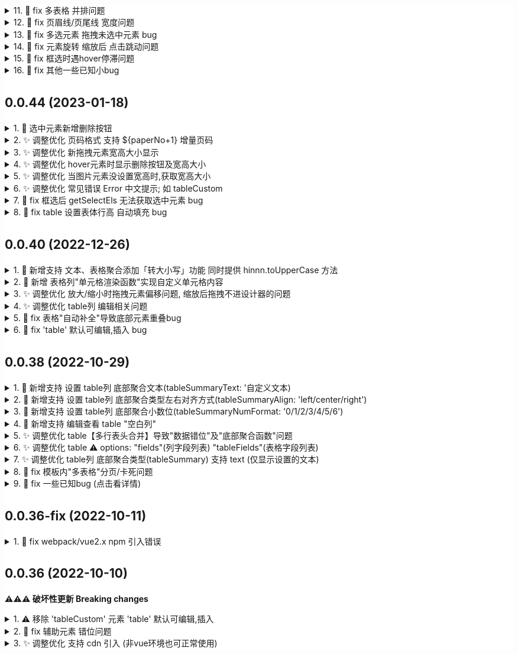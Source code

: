 <details><summary>11. 🐛️ fix 多表格 并排问题</summary></details>
<details><summary>12. 🐛️ fix 页眉线/页尾线 宽度问题</summary></details>
<details><summary>13. 🐛️ fix 多选元素 拖拽未选中元素 bug</summary></details>
<details><summary>14. 🐛️ fix 元素旋转 缩放后 点击跳动问题</summary></details>
<details><summary>15. 🐛️ fix 框选时遇hover停滞问题</summary></details>
<details><summary>16. 🐛️ fix 其他一些已知小bug</summary></details>

## 0.0.44 (2023-01-18)
<details><summary>1. 🌈️  选中元素新增删除按钮</summary></details>
<details><summary>2. ✨ 调整优化 页码格式 支持 ${paperNo+1} 增量页码</summary></details>
<details><summary>3. ✨ 调整优化 新拖拽元素宽高大小显示</summary></details>
<details><summary>4. ✨ 调整优化 hover元素时显示删除按钮及宽高大小</summary></details>
<details><summary>5. ✨ 调整优化 当图片元素没设置宽高时,获取宽高大小</summary></details>
<details><summary>6. ✨ 调整优化 常见错误 Error 中文提示; 如 tableCustom</summary></details>
<details><summary>7. 🐛️ fix 框选后 getSelectEls 无法获取选中元素 bug</summary></details>
<details><summary>8. 🐛️ fix table 设置表体行高 自动填充 bug</summary></details>

## 0.0.40 (2022-12-26)
<details><summary>1. 🌈️  新增支持 文本、表格聚合添加「转大小写」功能 同时提供 hinnn.toUpperCase 方法</summary></details>
<details><summary>2. 🌈️  新增 表格列"单元格渲染函数"实现自定义单元格内容</summary></details>
<details><summary>3. ✨ 调整优化 放大/缩小时拖拽元素偏移问题, 缩放后拖拽不进设计器的问题</summary></details>
<details><summary>4. ✨ 调整优化 table列 编辑相关问题</summary></details>
<details><summary>5. 🐛️ fix 表格"自动补全"导致底部元素重叠bug</summary></details>
<details><summary>6. 🐛️ fix 'table' 默认可编辑,插入 bug</summary></details>

## 0.0.38 (2022-10-29)
<details><summary>1. 🌈️  新增支持 设置 table列 底部聚合文本(tableSummaryText: '自定义文本) </summary></details>
<details><summary>2. 🌈️  新增支持 设置 table列 底部聚合类型左右对齐方式(tableSummaryAlign: 'left/center/right')</summary></details>
<details><summary>3. 🌈️  新增支持 设置 table列 底部聚合小数位(tableSummaryNumFormat: '0/1/2/3/4/5/6')</summary></details>
<details><summary>4. 🌈️  新增支持 编辑查看 table "空白列"</summary></details>
<details><summary>5. ✨ 调整优化 table【多行表头合并】导致"数据错位"及"底部聚合函数"问题</summary></details>
<details><summary>6. ✨ 调整优化 table ⚠️ options: "fields"(列字段列表) "tableFields"(表格字段列表)</summary></details>
<details><summary>7. ✨ 调整优化 table列 底部聚合类型(tableSummary) 支持 text (仅显示设置的文本)</summary></details>
<details><summary>8. 🐛️ fix 模板内"多表格"分页/卡死问题</summary></details>
<details><summary>9. 🐛️ fix 一些已知bug (点击看详情)</summary></details>

## 0.0.36-fix (2022-10-11)
<details><summary>1. 🐛️ fix webpack/vue2.x npm 引入错误</summary></details>

## 0.0.36 (2022-10-10)
**⚠️⚠️⚠️ 破坏性更新 Breaking changes**
<details><summary>1. ⚠️  移除 'tableCustom' 元素 'table' 默认可编辑,插入 </summary></details>
<details><summary>2. 🐛 fix 辅助元素 错位问题</summary></details>
<details><summary>3. ✨ 调整优化 支持 cdn 引入 (非vue环境也可正常使用)</summary></details>
